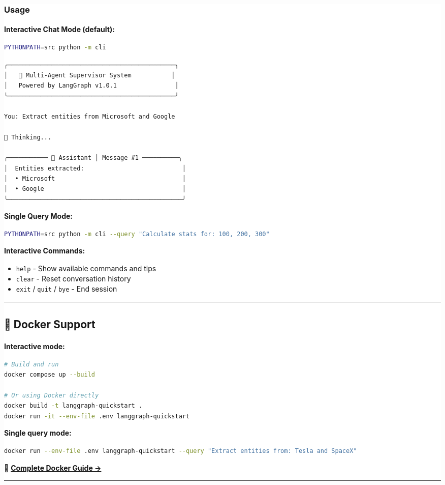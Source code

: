 ### Usage

**Interactive Chat Mode (default):**
```bash
PYTHONPATH=src python -m cli
```

```
╭──────────────────────────────────────────────╮
│   🤖 Multi-Agent Supervisor System           │
│   Powered by LangGraph v1.0.1                │
╰──────────────────────────────────────────────╯

You: Extract entities from Microsoft and Google

🤔 Thinking...

╭─────────── 🤖 Assistant │ Message #1 ──────────╮
│  Entities extracted:                           │
│  • Microsoft                                   │
│  • Google                                      │
╰────────────────────────────────────────────────╯
```

**Single Query Mode:**
```bash
PYTHONPATH=src python -m cli --query "Calculate stats for: 100, 200, 300"
```

**Interactive Commands:**
- `help` - Show available commands and tips
- `clear` - Reset conversation history
- `exit` / `quit` / `bye` - End session

---

## 🐳 Docker Support

**Interactive mode:**
```bash
# Build and run
docker compose up --build

# Or using Docker directly
docker build -t langgraph-quickstart .
docker run -it --env-file .env langgraph-quickstart
```

**Single query mode:**
```bash
docker run --env-file .env langgraph-quickstart --query "Extract entities from: Tesla and SpaceX"
```

📖 **[Complete Docker Guide →](docs/DOCKER_GUIDE.md)**

---
